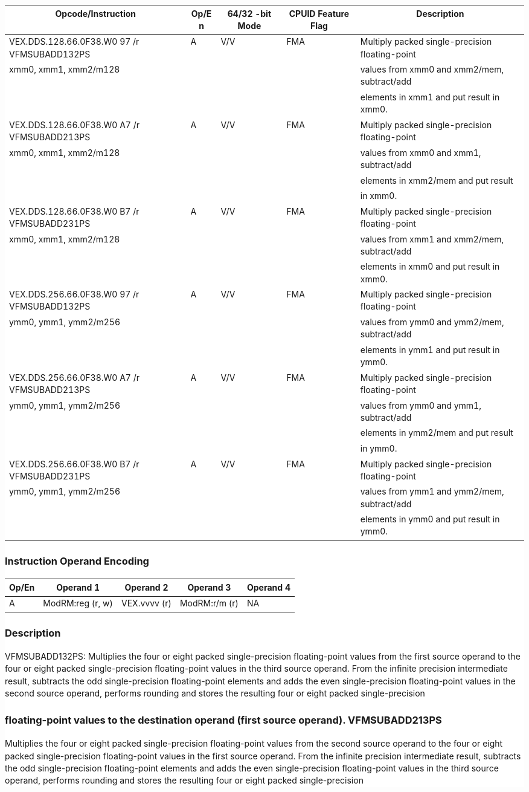  Opcode/Instruction                         | Op/En| 64/32 -bit Mode| CPUID Feature Flag| Description                                    
 ---  | --- | --- | --- | ---
 VEX.DDS.128.66.0F38.W0 97 /r VFMSUBADD132PS| A    | V/V            | FMA               | Multiply packed single-precision floating-point
 xmm0, xmm1, xmm2/m128                      |      |                |                   | values from xmm0 and xmm2/mem, subtract/add    
                                            |      |                |                   | elements in xmm1 and put result in xmm0.       
 VEX.DDS.128.66.0F38.W0 A7 /r VFMSUBADD213PS| A    | V/V            | FMA               | Multiply packed single-precision floating-point
 xmm0, xmm1, xmm2/m128                      |      |                |                   | values from xmm0 and xmm1, subtract/add        
                                            |      |                |                   | elements in xmm2/mem and put result            
                                            |      |                |                   | in xmm0.                                       
 VEX.DDS.128.66.0F38.W0 B7 /r VFMSUBADD231PS| A    | V/V            | FMA               | Multiply packed single-precision floating-point
 xmm0, xmm1, xmm2/m128                      |      |                |                   | values from xmm1 and xmm2/mem, subtract/add    
                                            |      |                |                   | elements in xmm0 and put result in xmm0.       
 VEX.DDS.256.66.0F38.W0 97 /r VFMSUBADD132PS| A    | V/V            | FMA               | Multiply packed single-precision floating-point
 ymm0, ymm1, ymm2/m256                      |      |                |                   | values from ymm0 and ymm2/mem, subtract/add    
                                            |      |                |                   | elements in ymm1 and put result in ymm0.       
 VEX.DDS.256.66.0F38.W0 A7 /r VFMSUBADD213PS| A    | V/V            | FMA               | Multiply packed single-precision floating-point
 ymm0, ymm1, ymm2/m256                      |      |                |                   | values from ymm0 and ymm1, subtract/add        
                                            |      |                |                   | elements in ymm2/mem and put result            
                                            |      |                |                   | in ymm0.                                       
 VEX.DDS.256.66.0F38.W0 B7 /r VFMSUBADD231PS| A    | V/V            | FMA               | Multiply packed single-precision floating-point
 ymm0, ymm1, ymm2/m256                      |      |                |                   | values from ymm1 and ymm2/mem, subtract/add    
                                            |      |                |                   | elements in ymm0 and put result in ymm0.       

### Instruction Operand Encoding
 Op/En| Operand 1       | Operand 2   | Operand 3    | Operand 4
 ---  | --- | --- | --- | ---
 A    | ModRM:reg (r, w)| VEX.vvvv (r)| ModRM:r/m (r)| NA       

### Description
VFMSUBADD132PS: Multiplies the four or eight packed single-precision floating-point
values from the first source operand to the four or eight packed single-precision
floating-point values in the third source operand. From the infinite precision
intermediate result, subtracts the odd single-precision floating-point elements
and adds the even single-precision floating-point values in the second source
operand, performs rounding and stores the resulting four or eight packed single-precision
### floating-point values to the destination operand (first source operand). VFMSUBADD213PS
Multiplies the four or eight packed single-precision floating-point values from
the second source operand to the four or eight packed single-precision floating-point
values in the first source operand. From the infinite precision intermediate
result, subtracts the odd single-precision floating-point elements and adds
the even single-precision floating-point values in the third source operand,
performs rounding and stores the resulting four or eight packed single-precision